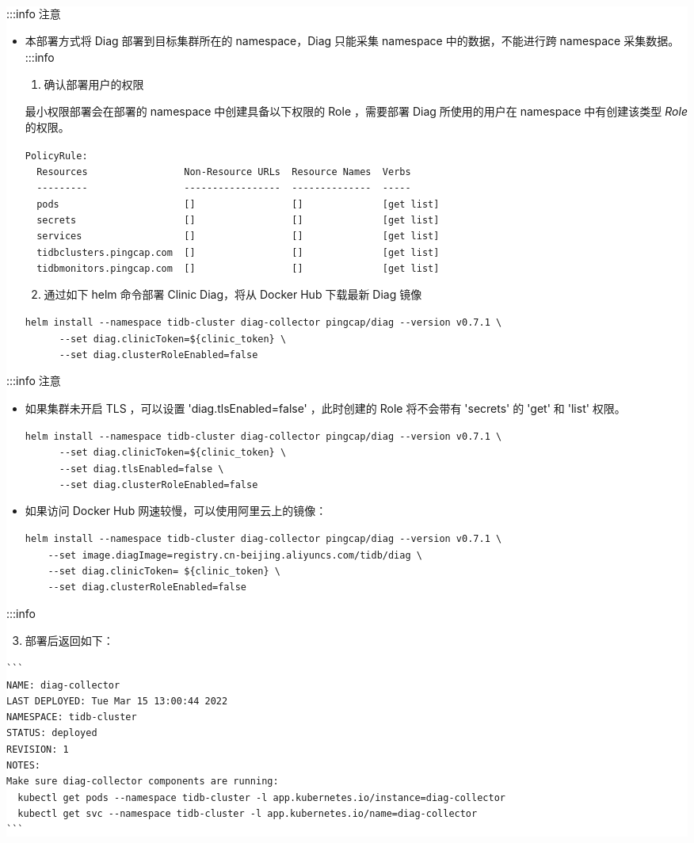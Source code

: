 </TabItem>

<TabItem value="最小权限部署" label="最小权限部署" default>

:::info 注意
- 本部署方式将 Diag 部署到目标集群所在的 namespace，Diag 只能采集 namespace 中的数据，不能进行跨 namespace 采集数据。
:::info

  1. 确认部署用户的权限

    最小权限部署会在部署的 namespace 中创建具备以下权限的 Role ，需要部署 Diag 所使用的用户在 namespace 中有创建该类型 *Role* 的权限。
    ```
    PolicyRule:
      Resources                 Non-Resource URLs  Resource Names  Verbs
      ---------                 -----------------  --------------  -----
      pods                      []                 []              [get list]
      secrets                   []                 []              [get list]
      services                  []                 []              [get list]
      tidbclusters.pingcap.com  []                 []              [get list]
      tidbmonitors.pingcap.com  []                 []              [get list]
    ```

  2. 通过如下 helm 命令部署 Clinic Diag，将从 Docker Hub 下载最新 Diag 镜像

    ```shell
    helm install --namespace tidb-cluster diag-collector pingcap/diag --version v0.7.1 \
          --set diag.clinicToken=${clinic_token} \
          --set diag.clusterRoleEnabled=false
    ```

:::info 注意

- 如果集群未开启 TLS ，可以设置 'diag.tlsEnabled=false' ，此时创建的 Role 将不会带有 'secrets' 的 'get' 和 'list' 权限。

  ```shell
  helm install --namespace tidb-cluster diag-collector pingcap/diag --version v0.7.1 \
        --set diag.clinicToken=${clinic_token} \
        --set diag.tlsEnabled=false \
        --set diag.clusterRoleEnabled=false
  ```
- 如果访问 Docker Hub 网速较慢，可以使用阿里云上的镜像：

  ```shell
  helm install --namespace tidb-cluster diag-collector pingcap/diag --version v0.7.1 \
      --set image.diagImage=registry.cn-beijing.aliyuncs.com/tidb/diag \
      --set diag.clinicToken= ${clinic_token} \
      --set diag.clusterRoleEnabled=false
  ```

:::info

  3. 部署后返回如下：

    ```
    NAME: diag-collector
    LAST DEPLOYED: Tue Mar 15 13:00:44 2022
    NAMESPACE: tidb-cluster
    STATUS: deployed
    REVISION: 1
    NOTES:
    Make sure diag-collector components are running:
      kubectl get pods --namespace tidb-cluster -l app.kubernetes.io/instance=diag-collector
      kubectl get svc --namespace tidb-cluster -l app.kubernetes.io/name=diag-collector
    ```
